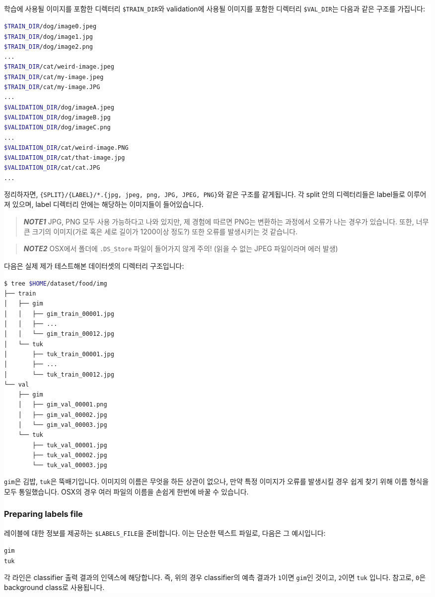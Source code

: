 학습에 사용될 이미지를 포함한 디렉터리 `$TRAIN_DIR`와 validation에 사용될 이미지를 포함한 디렉터리 `$VAL_DIR`는 다음과 같은 구조를 가집니다:
```sh
$TRAIN_DIR/dog/image0.jpeg
$TRAIN_DIR/dog/image1.jpg
$TRAIN_DIR/dog/image2.png
...
$TRAIN_DIR/cat/weird-image.jpeg
$TRAIN_DIR/cat/my-image.jpeg
$TRAIN_DIR/cat/my-image.JPG
...
$VALIDATION_DIR/dog/imageA.jpeg
$VALIDATION_DIR/dog/imageB.jpg
$VALIDATION_DIR/dog/imageC.png
...
$VALIDATION_DIR/cat/weird-image.PNG
$VALIDATION_DIR/cat/that-image.jpg
$VALIDATION_DIR/cat/cat.JPG
...
```
정리하자면, `{SPLIT}/{LABEL}/*.{jpg, jpeg, png, JPG, JPEG, PNG}`와 같은 구조를 같게됩니다. 각 split 안의 디렉터리들은 label들로 이루어져 있으며, label 디렉터리 안에는 해당하는 이미지들이 들어있습니다.

> ***NOTE1*** JPG, PNG 모두 사용 가능하다고 나와 있지만, 제 경험에 따르면 PNG는 변환하는 과정에서 오류가 나는 경우가 있습니다. 또한, 너무 큰 크기의 이미지(가로 혹은 세로 길이가 1200이상 정도?) 또한 오류를 발생시키는 것 같습니다.

> ***NOTE2*** OSX에서 폴더에 `.DS_Store` 파일이 들어가지 않게 주의! (읽을 수 없는 JPEG 파일이라며 에러 발생)

다음은 실제 제가 테스트해본 데이터셋의 디렉터리 구조입니다:
```sh
$ tree $HOME/dataset/food/img
├── train
│   ├── gim
│   │   ├── gim_train_00001.jpg
│   │   ├── ...
│   │   └── gim_train_00012.jpg
│   └── tuk
│       ├── tuk_train_00001.jpg
│       ├── ...
│       └── tuk_train_00012.jpg
└── val
    ├── gim
    │   ├── gim_val_00001.png
    │   ├── gim_val_00002.jpg
    │   └── gim_val_00003.jpg
    └── tuk
        ├── tuk_val_00001.jpg
        ├── tuk_val_00002.jpg
        └── tuk_val_00003.jpg
```
`gim`은 김밥, `tuk`은 뚝배기입니다. 이미지의 이름은 무엇을 하든 상관이 없으나, 만약 특정 이미지가 오류를 발생시킬 경우 쉽게 찾기 위해 이름 형식을 모두 통일했습니다. OSX의 경우 여러 파일의 이름을 손쉽게 한번에 바꿀 수 있습니다.

### Preparing labels file
레이블에 대한 정보를 제공하는 `$LABELS_FILE`을 준비합니다. 이는 단순한 텍스트 파일로, 다음은 그 예시입니다:
```sh
gim
tuk
```
각 라인은 classifier 출력 결과의 인덱스에 해당합니다. 즉, 위의 경우 classifier의 예측 결과가 `1`이면 `gim`인 것이고, `2`이면 `tuk` 입니다. 참고로, `0`은 background class로 사용됩니다.
